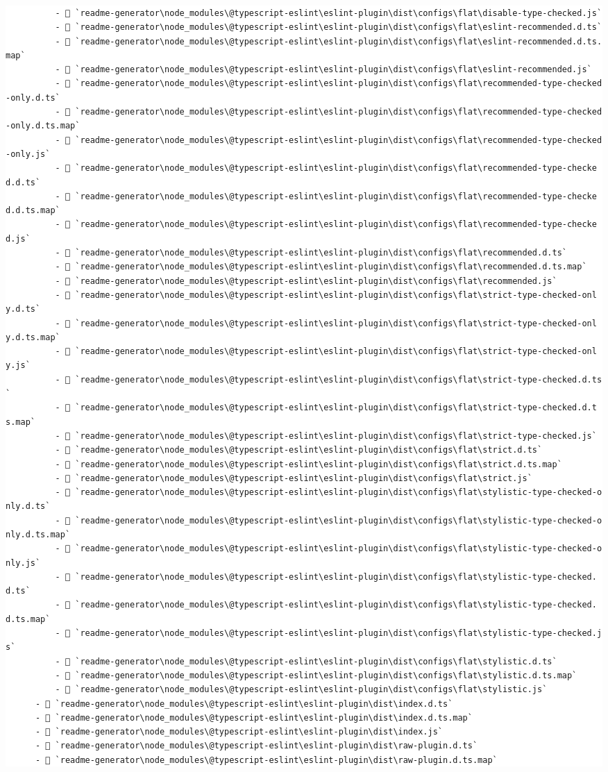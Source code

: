               - 📄 `readme-generator\node_modules\@typescript-eslint\eslint-plugin\dist\configs\flat\disable-type-checked.js`
              - 📄 `readme-generator\node_modules\@typescript-eslint\eslint-plugin\dist\configs\flat\eslint-recommended.d.ts`
              - 📄 `readme-generator\node_modules\@typescript-eslint\eslint-plugin\dist\configs\flat\eslint-recommended.d.ts.map`
              - 📄 `readme-generator\node_modules\@typescript-eslint\eslint-plugin\dist\configs\flat\eslint-recommended.js`
              - 📄 `readme-generator\node_modules\@typescript-eslint\eslint-plugin\dist\configs\flat\recommended-type-checked-only.d.ts`
              - 📄 `readme-generator\node_modules\@typescript-eslint\eslint-plugin\dist\configs\flat\recommended-type-checked-only.d.ts.map`
              - 📄 `readme-generator\node_modules\@typescript-eslint\eslint-plugin\dist\configs\flat\recommended-type-checked-only.js`
              - 📄 `readme-generator\node_modules\@typescript-eslint\eslint-plugin\dist\configs\flat\recommended-type-checked.d.ts`
              - 📄 `readme-generator\node_modules\@typescript-eslint\eslint-plugin\dist\configs\flat\recommended-type-checked.d.ts.map`
              - 📄 `readme-generator\node_modules\@typescript-eslint\eslint-plugin\dist\configs\flat\recommended-type-checked.js`
              - 📄 `readme-generator\node_modules\@typescript-eslint\eslint-plugin\dist\configs\flat\recommended.d.ts`
              - 📄 `readme-generator\node_modules\@typescript-eslint\eslint-plugin\dist\configs\flat\recommended.d.ts.map`
              - 📄 `readme-generator\node_modules\@typescript-eslint\eslint-plugin\dist\configs\flat\recommended.js`
              - 📄 `readme-generator\node_modules\@typescript-eslint\eslint-plugin\dist\configs\flat\strict-type-checked-only.d.ts`
              - 📄 `readme-generator\node_modules\@typescript-eslint\eslint-plugin\dist\configs\flat\strict-type-checked-only.d.ts.map`
              - 📄 `readme-generator\node_modules\@typescript-eslint\eslint-plugin\dist\configs\flat\strict-type-checked-only.js`
              - 📄 `readme-generator\node_modules\@typescript-eslint\eslint-plugin\dist\configs\flat\strict-type-checked.d.ts`
              - 📄 `readme-generator\node_modules\@typescript-eslint\eslint-plugin\dist\configs\flat\strict-type-checked.d.ts.map`
              - 📄 `readme-generator\node_modules\@typescript-eslint\eslint-plugin\dist\configs\flat\strict-type-checked.js`
              - 📄 `readme-generator\node_modules\@typescript-eslint\eslint-plugin\dist\configs\flat\strict.d.ts`
              - 📄 `readme-generator\node_modules\@typescript-eslint\eslint-plugin\dist\configs\flat\strict.d.ts.map`
              - 📄 `readme-generator\node_modules\@typescript-eslint\eslint-plugin\dist\configs\flat\strict.js`
              - 📄 `readme-generator\node_modules\@typescript-eslint\eslint-plugin\dist\configs\flat\stylistic-type-checked-only.d.ts`
              - 📄 `readme-generator\node_modules\@typescript-eslint\eslint-plugin\dist\configs\flat\stylistic-type-checked-only.d.ts.map`
              - 📄 `readme-generator\node_modules\@typescript-eslint\eslint-plugin\dist\configs\flat\stylistic-type-checked-only.js`
              - 📄 `readme-generator\node_modules\@typescript-eslint\eslint-plugin\dist\configs\flat\stylistic-type-checked.d.ts`
              - 📄 `readme-generator\node_modules\@typescript-eslint\eslint-plugin\dist\configs\flat\stylistic-type-checked.d.ts.map`
              - 📄 `readme-generator\node_modules\@typescript-eslint\eslint-plugin\dist\configs\flat\stylistic-type-checked.js`
              - 📄 `readme-generator\node_modules\@typescript-eslint\eslint-plugin\dist\configs\flat\stylistic.d.ts`
              - 📄 `readme-generator\node_modules\@typescript-eslint\eslint-plugin\dist\configs\flat\stylistic.d.ts.map`
              - 📄 `readme-generator\node_modules\@typescript-eslint\eslint-plugin\dist\configs\flat\stylistic.js`
          - 📄 `readme-generator\node_modules\@typescript-eslint\eslint-plugin\dist\index.d.ts`
          - 📄 `readme-generator\node_modules\@typescript-eslint\eslint-plugin\dist\index.d.ts.map`
          - 📄 `readme-generator\node_modules\@typescript-eslint\eslint-plugin\dist\index.js`
          - 📄 `readme-generator\node_modules\@typescript-eslint\eslint-plugin\dist\raw-plugin.d.ts`
          - 📄 `readme-generator\node_modules\@typescript-eslint\eslint-plugin\dist\raw-plugin.d.ts.map`